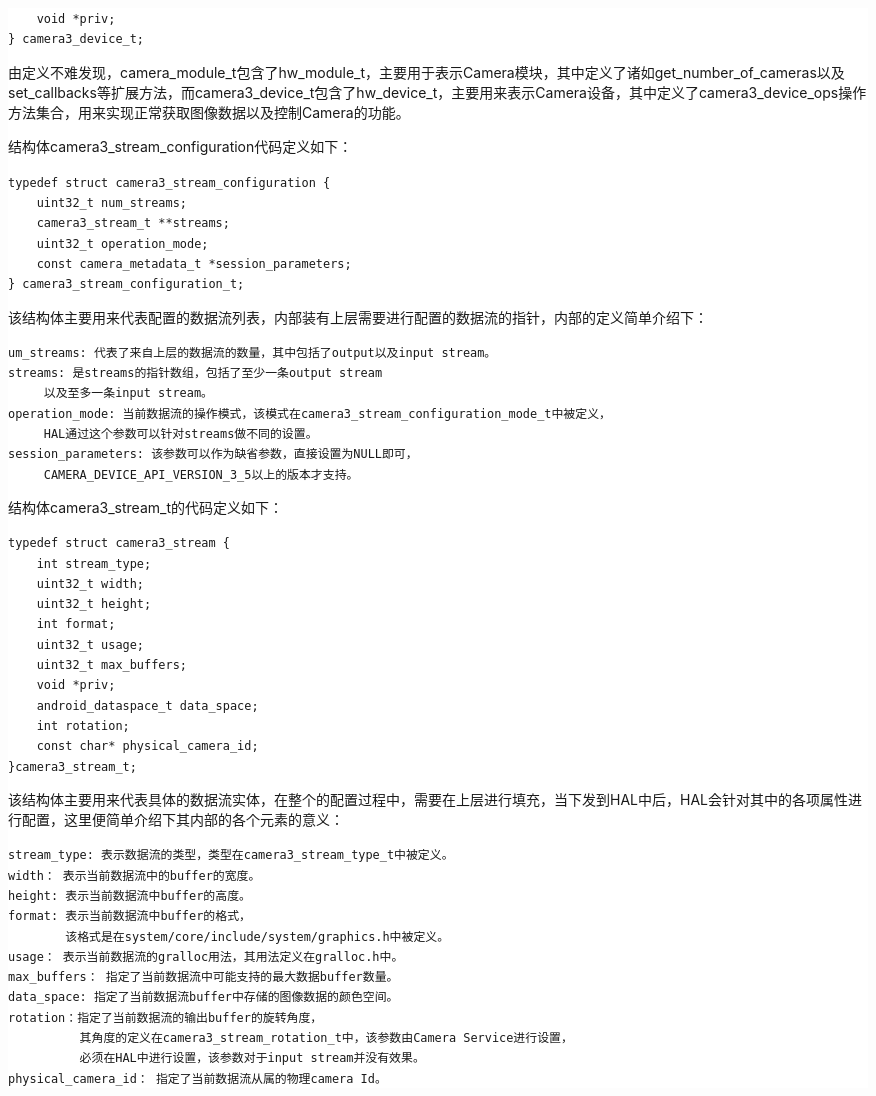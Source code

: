```
    void *priv;
} camera3_device_t;
```

由定义不难发现，camera_module_t包含了hw_module_t，主要用于表示Camera模块，其中定义了诸如get_number_of_cameras以及set_callbacks等扩展方法，而camera3_device_t包含了hw_device_t，主要用来表示Camera设备，其中定义了camera3_device_ops操作方法集合，用来实现正常获取图像数据以及控制Camera的功能。

结构体camera3_stream_configuration代码定义如下：

```
typedef struct camera3_stream_configuration {
    uint32_t num_streams;
    camera3_stream_t **streams;
    uint32_t operation_mode;
    const camera_metadata_t *session_parameters;
} camera3_stream_configuration_t;
```

该结构体主要用来代表配置的数据流列表，内部装有上层需要进行配置的数据流的指针，内部的定义简单介绍下：

```
um_streams: 代表了来自上层的数据流的数量，其中包括了output以及input stream。
streams: 是streams的指针数组，包括了至少一条output stream
     以及至多一条input stream。
operation_mode: 当前数据流的操作模式，该模式在camera3_stream_configuration_mode_t中被定义，
     HAL通过这个参数可以针对streams做不同的设置。
session_parameters: 该参数可以作为缺省参数，直接设置为NULL即可，
     CAMERA_DEVICE_API_VERSION_3_5以上的版本才支持。
```

结构体camera3_stream_t的代码定义如下：

```
typedef struct camera3_stream {
    int stream_type;
    uint32_t width;
    uint32_t height;
    int format;
    uint32_t usage;
    uint32_t max_buffers;
    void *priv;
    android_dataspace_t data_space;
    int rotation;
    const char* physical_camera_id;
}camera3_stream_t;
```

该结构体主要用来代表具体的数据流实体，在整个的配置过程中，需要在上层进行填充，当下发到HAL中后，HAL会针对其中的各项属性进行配置，这里便简单介绍下其内部的各个元素的意义：

```
stream_type: 表示数据流的类型，类型在camera3_stream_type_t中被定义。
width： 表示当前数据流中的buffer的宽度。
height: 表示当前数据流中buffer的高度。
format: 表示当前数据流中buffer的格式，
        该格式是在system/core/include/system/graphics.h中被定义。
usage： 表示当前数据流的gralloc用法，其用法定义在gralloc.h中。
max_buffers： 指定了当前数据流中可能支持的最大数据buffer数量。
data_space: 指定了当前数据流buffer中存储的图像数据的颜色空间。
rotation：指定了当前数据流的输出buffer的旋转角度，
          其角度的定义在camera3_stream_rotation_t中，该参数由Camera Service进行设置，
          必须在HAL中进行设置，该参数对于input stream并没有效果。
physical_camera_id： 指定了当前数据流从属的物理camera Id。
```
